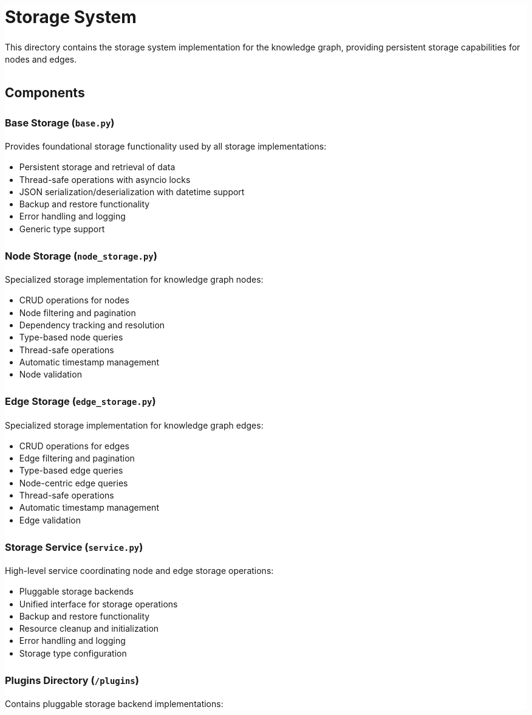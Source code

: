 # Storage System

This directory contains the storage system implementation for the knowledge graph, providing persistent storage capabilities for nodes and edges.

## Components

### Base Storage (`base.py`)
Provides foundational storage functionality used by all storage implementations:
- Persistent storage and retrieval of data
- Thread-safe operations with asyncio locks
- JSON serialization/deserialization with datetime support
- Backup and restore functionality
- Error handling and logging
- Generic type support

### Node Storage (`node_storage.py`)
Specialized storage implementation for knowledge graph nodes:
- CRUD operations for nodes
- Node filtering and pagination
- Dependency tracking and resolution
- Type-based node queries
- Thread-safe operations
- Automatic timestamp management
- Node validation

### Edge Storage (`edge_storage.py`)
Specialized storage implementation for knowledge graph edges:
- CRUD operations for edges
- Edge filtering and pagination
- Type-based edge queries
- Node-centric edge queries
- Thread-safe operations
- Automatic timestamp management
- Edge validation

### Storage Service (`service.py`)
High-level service coordinating node and edge storage operations:
- Pluggable storage backends
- Unified interface for storage operations
- Backup and restore functionality
- Resource cleanup and initialization
- Error handling and logging
- Storage type configuration

### Plugins Directory (`/plugins`)
Contains pluggable storage backend implementations:
